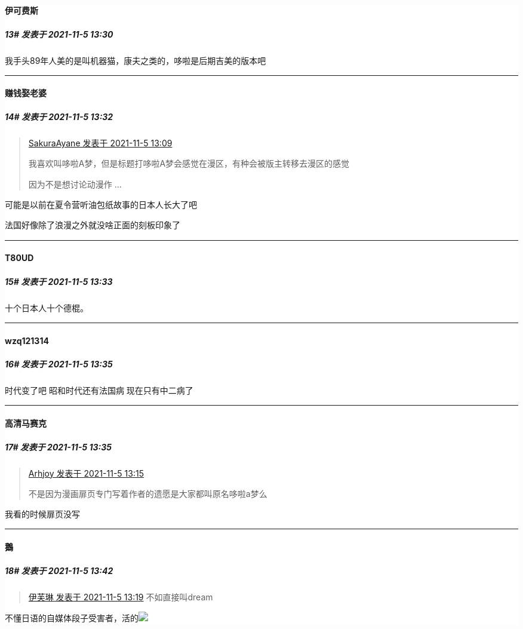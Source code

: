 ####  伊可费斯  
##### 13#       发表于 2021-11-5 13:30

我手头89年人美的是叫机器猫，康夫之类的，哆啦是后期吉美的版本吧

*****

####  赚钱娶老婆  
##### 14#       发表于 2021-11-5 13:32

<blockquote><a href="httphttps://bbs.saraba1st.com/2b/forum.php?mod=redirect&amp;goto=findpost&amp;pid=53424747&amp;ptid=2035897" target="_blank">SakuraAyane 发表于 2021-11-5 13:09</a>

我喜欢叫哆啦A梦，但是标题打哆啦A梦会感觉在漫区，有种会被版主转移去漫区的感觉

因为不是想讨论动漫作 ...</blockquote>
可能是以前在夏令营听油包纸故事的日本人长大了吧

法国好像除了浪漫之外就没啥正面的刻板印象了

*****

####  T80UD  
##### 15#       发表于 2021-11-5 13:33

十个日本人十个德棍。

*****

####  wzq121314  
##### 16#       发表于 2021-11-5 13:35

时代变了吧 昭和时代还有法国病 现在只有中二病了

*****

####  高清马赛克  
##### 17#       发表于 2021-11-5 13:35

<blockquote><a href="httphttps://bbs.saraba1st.com/2b/forum.php?mod=redirect&amp;goto=findpost&amp;pid=53424856&amp;ptid=2035897" target="_blank">Arhjoy 发表于 2021-11-5 13:15</a>

不是因为漫画扉页专门写着作者的遗愿是大家都叫原名哆啦a梦么</blockquote>
我看的时候扉页没写

*****

####  鵝  
##### 18#       发表于 2021-11-5 13:42

<blockquote><a href="httphttps://bbs.saraba1st.com/2b/forum.php?mod=redirect&amp;goto=findpost&amp;pid=53424918&amp;ptid=2035897" target="_blank">伊芙琳 发表于 2021-11-5 13:19</a>
不如直接叫dream</blockquote>
不懂日语的自媒体段子受害者，活的<img src="https://static.saraba1st.com/image/smiley/face2017/067.png" referrerpolicy="no-referrer">
